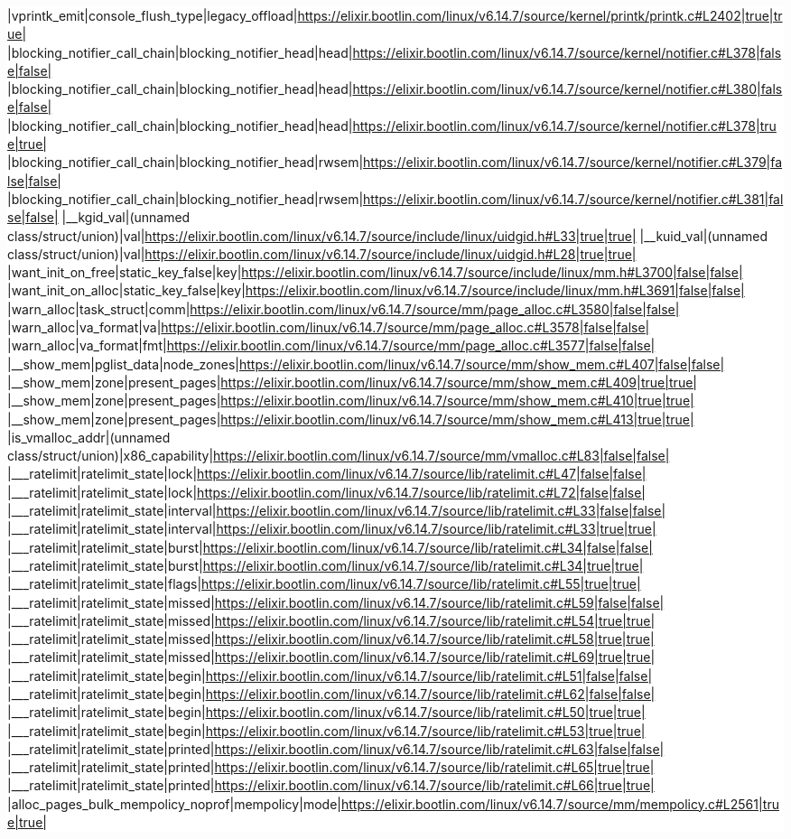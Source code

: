 |vprintk_emit|console_flush_type|legacy_offload|https://elixir.bootlin.com/linux/v6.14.7/source/kernel/printk/printk.c#L2402|true|true|
|blocking_notifier_call_chain|blocking_notifier_head|head|https://elixir.bootlin.com/linux/v6.14.7/source/kernel/notifier.c#L378|false|false|
|blocking_notifier_call_chain|blocking_notifier_head|head|https://elixir.bootlin.com/linux/v6.14.7/source/kernel/notifier.c#L380|false|false|
|blocking_notifier_call_chain|blocking_notifier_head|head|https://elixir.bootlin.com/linux/v6.14.7/source/kernel/notifier.c#L378|true|true|
|blocking_notifier_call_chain|blocking_notifier_head|rwsem|https://elixir.bootlin.com/linux/v6.14.7/source/kernel/notifier.c#L379|false|false|
|blocking_notifier_call_chain|blocking_notifier_head|rwsem|https://elixir.bootlin.com/linux/v6.14.7/source/kernel/notifier.c#L381|false|false|
|__kgid_val|(unnamed class/struct/union)|val|https://elixir.bootlin.com/linux/v6.14.7/source/include/linux/uidgid.h#L33|true|true|
|__kuid_val|(unnamed class/struct/union)|val|https://elixir.bootlin.com/linux/v6.14.7/source/include/linux/uidgid.h#L28|true|true|
|want_init_on_free|static_key_false|key|https://elixir.bootlin.com/linux/v6.14.7/source/include/linux/mm.h#L3700|false|false|
|want_init_on_alloc|static_key_false|key|https://elixir.bootlin.com/linux/v6.14.7/source/include/linux/mm.h#L3691|false|false|
|warn_alloc|task_struct|comm|https://elixir.bootlin.com/linux/v6.14.7/source/mm/page_alloc.c#L3580|false|false|
|warn_alloc|va_format|va|https://elixir.bootlin.com/linux/v6.14.7/source/mm/page_alloc.c#L3578|false|false|
|warn_alloc|va_format|fmt|https://elixir.bootlin.com/linux/v6.14.7/source/mm/page_alloc.c#L3577|false|false|
|__show_mem|pglist_data|node_zones|https://elixir.bootlin.com/linux/v6.14.7/source/mm/show_mem.c#L407|false|false|
|__show_mem|zone|present_pages|https://elixir.bootlin.com/linux/v6.14.7/source/mm/show_mem.c#L409|true|true|
|__show_mem|zone|present_pages|https://elixir.bootlin.com/linux/v6.14.7/source/mm/show_mem.c#L410|true|true|
|__show_mem|zone|present_pages|https://elixir.bootlin.com/linux/v6.14.7/source/mm/show_mem.c#L413|true|true|
|is_vmalloc_addr|(unnamed class/struct/union)|x86_capability|https://elixir.bootlin.com/linux/v6.14.7/source/mm/vmalloc.c#L83|false|false|
|___ratelimit|ratelimit_state|lock|https://elixir.bootlin.com/linux/v6.14.7/source/lib/ratelimit.c#L47|false|false|
|___ratelimit|ratelimit_state|lock|https://elixir.bootlin.com/linux/v6.14.7/source/lib/ratelimit.c#L72|false|false|
|___ratelimit|ratelimit_state|interval|https://elixir.bootlin.com/linux/v6.14.7/source/lib/ratelimit.c#L33|false|false|
|___ratelimit|ratelimit_state|interval|https://elixir.bootlin.com/linux/v6.14.7/source/lib/ratelimit.c#L33|true|true|
|___ratelimit|ratelimit_state|burst|https://elixir.bootlin.com/linux/v6.14.7/source/lib/ratelimit.c#L34|false|false|
|___ratelimit|ratelimit_state|burst|https://elixir.bootlin.com/linux/v6.14.7/source/lib/ratelimit.c#L34|true|true|
|___ratelimit|ratelimit_state|flags|https://elixir.bootlin.com/linux/v6.14.7/source/lib/ratelimit.c#L55|true|true|
|___ratelimit|ratelimit_state|missed|https://elixir.bootlin.com/linux/v6.14.7/source/lib/ratelimit.c#L59|false|false|
|___ratelimit|ratelimit_state|missed|https://elixir.bootlin.com/linux/v6.14.7/source/lib/ratelimit.c#L54|true|true|
|___ratelimit|ratelimit_state|missed|https://elixir.bootlin.com/linux/v6.14.7/source/lib/ratelimit.c#L58|true|true|
|___ratelimit|ratelimit_state|missed|https://elixir.bootlin.com/linux/v6.14.7/source/lib/ratelimit.c#L69|true|true|
|___ratelimit|ratelimit_state|begin|https://elixir.bootlin.com/linux/v6.14.7/source/lib/ratelimit.c#L51|false|false|
|___ratelimit|ratelimit_state|begin|https://elixir.bootlin.com/linux/v6.14.7/source/lib/ratelimit.c#L62|false|false|
|___ratelimit|ratelimit_state|begin|https://elixir.bootlin.com/linux/v6.14.7/source/lib/ratelimit.c#L50|true|true|
|___ratelimit|ratelimit_state|begin|https://elixir.bootlin.com/linux/v6.14.7/source/lib/ratelimit.c#L53|true|true|
|___ratelimit|ratelimit_state|printed|https://elixir.bootlin.com/linux/v6.14.7/source/lib/ratelimit.c#L63|false|false|
|___ratelimit|ratelimit_state|printed|https://elixir.bootlin.com/linux/v6.14.7/source/lib/ratelimit.c#L65|true|true|
|___ratelimit|ratelimit_state|printed|https://elixir.bootlin.com/linux/v6.14.7/source/lib/ratelimit.c#L66|true|true|
|alloc_pages_bulk_mempolicy_noprof|mempolicy|mode|https://elixir.bootlin.com/linux/v6.14.7/source/mm/mempolicy.c#L2561|true|true|